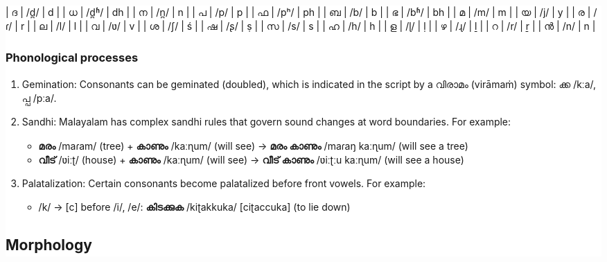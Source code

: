 | ദ | /d̪/ | d |
| ധ | /d̪ʱ/ | dh |
| ന | /n̪/ | n |
| പ | /p/ | p |
| ഫ | /pʰ/ | ph |
| ബ | /b/ | b |
| ഭ | /bʱ/ | bh |
| മ | /m/ | m |
| യ | /j/ | y |
| ര | /ɾ/ | r |
| ല | /l/ | l |
| വ | /ʋ/ | v |
| ശ | /ʃ/ | ś |
| ഷ | /ʂ/ | ṣ |
| സ | /s/ | s |
| ഹ | /h/ | h |
| ള | /ɭ/ | ḷ |
| ഴ | /ɻ/ | ḻ |
| റ | /r/ | ṟ |
| ൻ | /n/ | n |

### Phonological processes

1. Gemination: Consonants can be geminated (doubled), which is indicated in the script by a വിരാമം (virāmaṁ) symbol: ക്ക /kːa/, പ്പ /pːa/.

2. Sandhi: Malayalam has complex sandhi rules that govern sound changes at word boundaries. For example:
   - **മരം** /maɾam/ (tree) + **കാണും** /kaːɳum/ (will see) → **മരം കാണും** /maɾaŋ kaːɳum/ (will see a tree)
   - **വീട്** /ʋiːʈ/ (house) + **കാണും** /kaːɳum/ (will see) → **വീട് കാണും** /ʋiːʈːu kaːɳum/ (will see a house)

3. Palatalization: Certain consonants become palatalized before front vowels. For example:
   - /k/ → [c] before /i/, /e/: **കിടക്കുക** /kiʈakkuka/ [ciʈaccuka] (to lie down)

## Morphology

